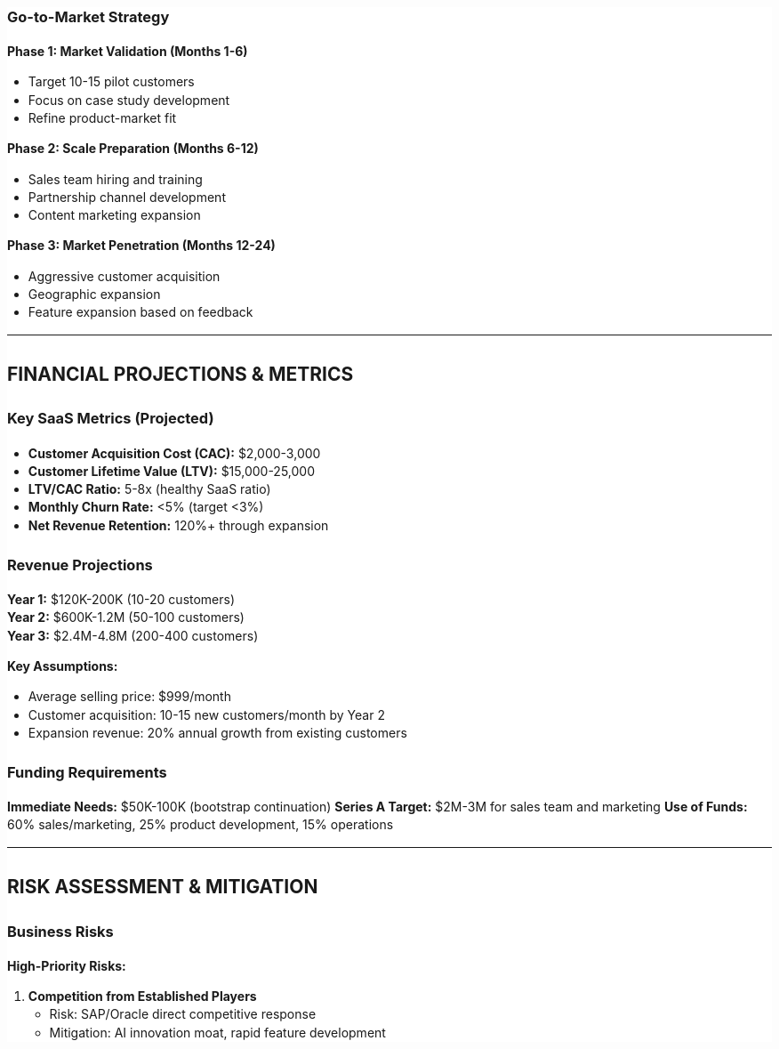 ### Go-to-Market Strategy

**Phase 1: Market Validation (Months 1-6)**
- Target 10-15 pilot customers
- Focus on case study development
- Refine product-market fit

**Phase 2: Scale Preparation (Months 6-12)**
- Sales team hiring and training
- Partnership channel development
- Content marketing expansion

**Phase 3: Market Penetration (Months 12-24)**
- Aggressive customer acquisition
- Geographic expansion
- Feature expansion based on feedback

---

## FINANCIAL PROJECTIONS & METRICS

### Key SaaS Metrics (Projected)
- **Customer Acquisition Cost (CAC):** $2,000-3,000
- **Customer Lifetime Value (LTV):** $15,000-25,000
- **LTV/CAC Ratio:** 5-8x (healthy SaaS ratio)
- **Monthly Churn Rate:** <5% (target <3%)
- **Net Revenue Retention:** 120%+ through expansion

### Revenue Projections

**Year 1:** $120K-200K (10-20 customers)  
**Year 2:** $600K-1.2M (50-100 customers)  
**Year 3:** $2.4M-4.8M (200-400 customers)  

**Key Assumptions:**
- Average selling price: $999/month
- Customer acquisition: 10-15 new customers/month by Year 2
- Expansion revenue: 20% annual growth from existing customers

### Funding Requirements
**Immediate Needs:** $50K-100K (bootstrap continuation)
**Series A Target:** $2M-3M for sales team and marketing
**Use of Funds:** 60% sales/marketing, 25% product development, 15% operations

---

## RISK ASSESSMENT & MITIGATION

### Business Risks

**High-Priority Risks:**
1. **Competition from Established Players**
   - Risk: SAP/Oracle direct competitive response
   - Mitigation: AI innovation moat, rapid feature development

